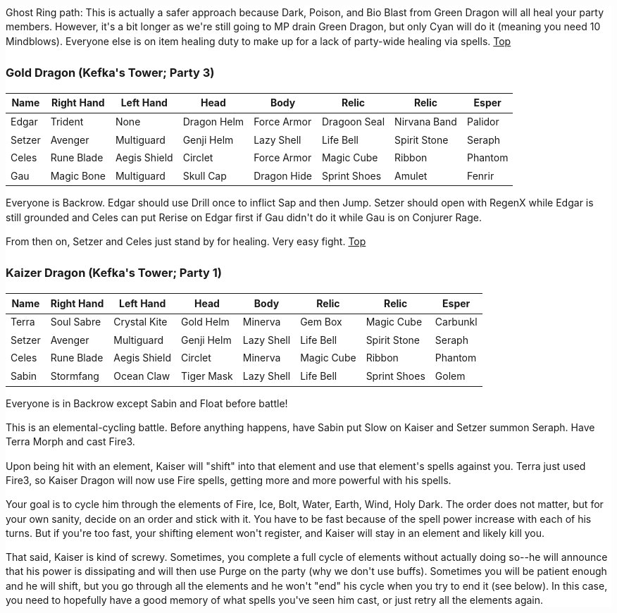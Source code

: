 Ghost Ring path:
This is actually a safer approach because Dark, Poison, and Bio Blast from Green Dragon will all heal your party members. However, it's a bit longer as we're still going to MP drain Green Dragon, but only Cyan will do it (meaning you need 10 Mindblows). Everyone else is on item healing duty to make up for a lack of party-wide healing via spells.
[Top](#top)
### <a name="gold"></a>Gold Dragon (Kefka's Tower; Party 3)
| Name | Right Hand | Left Hand | Head | Body | Relic | Relic | Esper |
| --- | --- | --- | --- | --- | --- | --- | --- |
| Edgar | Trident | None | Dragon Helm | Force Armor | Dragoon Seal | Nirvana Band | Palidor |
| Setzer | Avenger | Multiguard | Genji Helm | Lazy Shell | Life Bell | Spirit Stone | Seraph |
| Celes | Rune Blade | Aegis Shield | Circlet | Force Armor | Magic Cube | Ribbon | Phantom |
| Gau | Magic Bone | Multiguard | Skull Cap | Dragon Hide | Sprint Shoes | Amulet | Fenrir |

Everyone is Backrow. Edgar should use Drill once to inflict Sap and then Jump. Setzer should open with RegenX while Edgar is still grounded and Celes can put Rerise on Edgar first if Gau didn't do it while Gau is on Conjurer Rage.

From then on, Setzer and Celes just stand by for healing. Very easy fight.
[Top](#top)
### <a name="kaizer"></a>Kaizer Dragon (Kefka's Tower; Party 1)
| Name | Right Hand | Left Hand | Head | Body | Relic | Relic | Esper |
| --- | --- | --- | --- | --- | --- | --- | --- |
| Terra | Soul Sabre | Crystal Kite | Gold Helm | Minerva | Gem Box | Magic Cube | Carbunkl |
| Setzer | Avenger | Multiguard | Genji Helm | Lazy Shell | Life Bell | Spirit Stone | Seraph |
| Celes | Rune Blade | Aegis Shield | Circlet | Minerva | Magic Cube | Ribbon | Phantom |
| Sabin | Stormfang | Ocean Claw | Tiger Mask | Lazy Shell | Life Bell | Sprint Shoes | Golem |

Everyone is in Backrow except Sabin and Float before battle!

This is an elemental-cycling battle. Before anything happens, have Sabin put Slow on Kaiser and Setzer summon Seraph. Have Terra Morph and cast Fire3.

Upon being hit with an element, Kaiser will "shift" into that element and use that element's spells against you. Terra just used Fire3, so Kaiser Dragon will now use Fire spells, getting more and more powerful with his spells.

Your goal is to cycle him through the elements of Fire, Ice, Bolt, Water, Earth, Wind, Holy Dark. The order does not matter, but for your own sanity, decide on an order and stick with it. You have to be fast because of the spell power increase with each of his turns. But if you're too fast, your shifting element won't register, and Kaiser will stay in an element and likely kill you.

That said, Kaiser is kind of screwy. Sometimes, you complete a full cycle of elements without actually doing so--he will announce that his power is dissipating and will then use Purge on the party (why we don't use buffs). Sometimes you will be patient enough and he will shift, but you go through all the elements and he won't "end" his cycle when you try to end it (see below). In this case, you need to hopefully have a good memory of what spells you've seen him cast, or just retry all the elements again.
